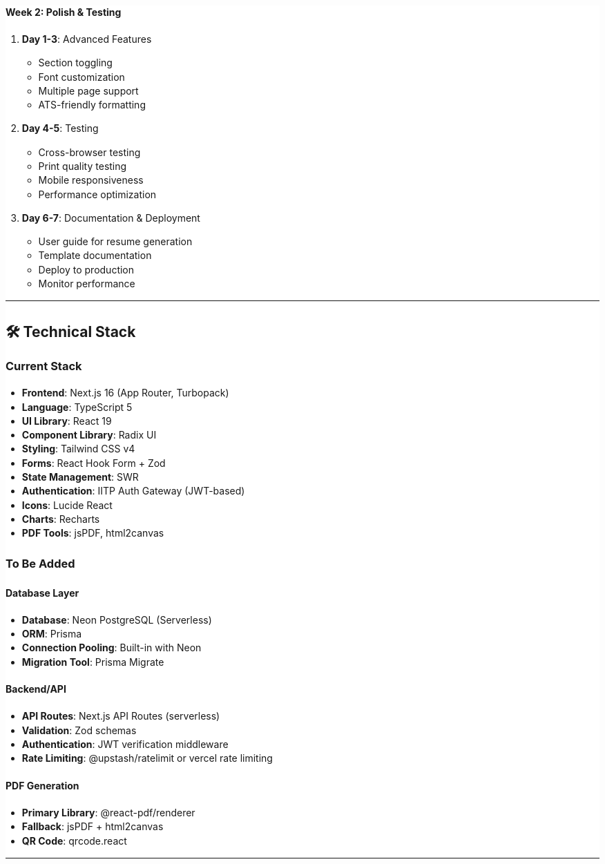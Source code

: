 #### Week 2: Polish & Testing
1. **Day 1-3**: Advanced Features
   - Section toggling
   - Font customization
   - Multiple page support
   - ATS-friendly formatting

2. **Day 4-5**: Testing
   - Cross-browser testing
   - Print quality testing
   - Mobile responsiveness
   - Performance optimization

3. **Day 6-7**: Documentation & Deployment
   - User guide for resume generation
   - Template documentation
   - Deploy to production
   - Monitor performance

---

## 🛠️ Technical Stack

### Current Stack
- **Frontend**: Next.js 16 (App Router, Turbopack)
- **Language**: TypeScript 5
- **UI Library**: React 19
- **Component Library**: Radix UI
- **Styling**: Tailwind CSS v4
- **Forms**: React Hook Form + Zod
- **State Management**: SWR
- **Authentication**: IITP Auth Gateway (JWT-based)
- **Icons**: Lucide React
- **Charts**: Recharts
- **PDF Tools**: jsPDF, html2canvas

### To Be Added

#### Database Layer
- **Database**: Neon PostgreSQL (Serverless)
- **ORM**: Prisma
- **Connection Pooling**: Built-in with Neon
- **Migration Tool**: Prisma Migrate

#### Backend/API
- **API Routes**: Next.js API Routes (serverless)
- **Validation**: Zod schemas
- **Authentication**: JWT verification middleware
- **Rate Limiting**: @upstash/ratelimit or vercel rate limiting

#### PDF Generation
- **Primary Library**: @react-pdf/renderer
- **Fallback**: jsPDF + html2canvas
- **QR Code**: qrcode.react

---
